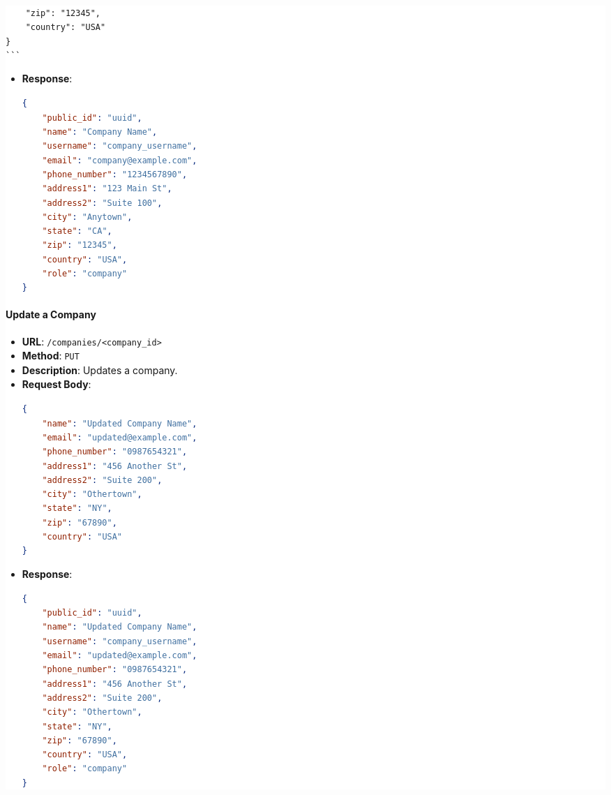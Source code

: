         "zip": "12345",
        "country": "USA"
    }
    ```
- **Response**:
    ```json
    {
        "public_id": "uuid",
        "name": "Company Name",
        "username": "company_username",
        "email": "company@example.com",
        "phone_number": "1234567890",
        "address1": "123 Main St",
        "address2": "Suite 100",
        "city": "Anytown",
        "state": "CA",
        "zip": "12345",
        "country": "USA",
        "role": "company"
    }
    ```

#### Update a Company

- **URL**: `/companies/<company_id>`
- **Method**: `PUT`
- **Description**: Updates a company.
- **Request Body**:
    ```json
    {
        "name": "Updated Company Name",
        "email": "updated@example.com",
        "phone_number": "0987654321",
        "address1": "456 Another St",
        "address2": "Suite 200",
        "city": "Othertown",
        "state": "NY",
        "zip": "67890",
        "country": "USA"
    }
    ```
- **Response**:
    ```json
    {
        "public_id": "uuid",
        "name": "Updated Company Name",
        "username": "company_username",
        "email": "updated@example.com",
        "phone_number": "0987654321",
        "address1": "456 Another St",
        "address2": "Suite 200",
        "city": "Othertown",
        "state": "NY",
        "zip": "67890",
        "country": "USA",
        "role": "company"
    }
    ```
